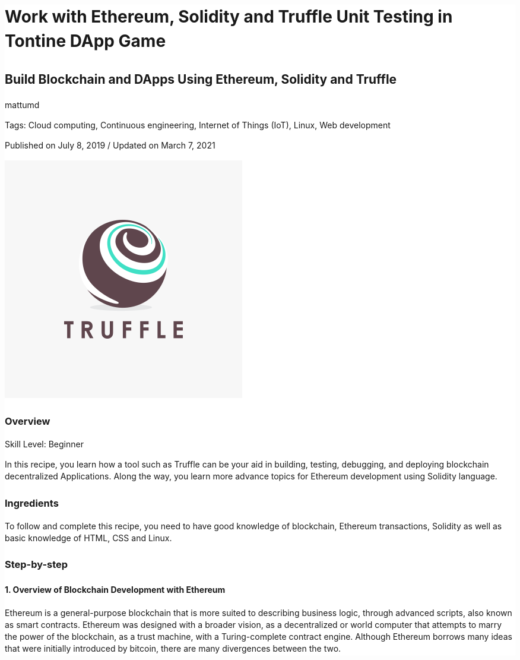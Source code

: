 # Work with Ethereum, Solidity and Truffle Unit Testing in Tontine DApp Game
## Build Blockchain and DApps Using Ethereum, Solidity and Truffle

mattumd

Tags: Cloud computing, Continuous engineering, Internet of Things (IoT), Linux, Web development

Published on July 8, 2019 / Updated on March 7, 2021

![](images/truffle-400x400.png)

### Overview

Skill Level: Beginner

In this recipe, you learn how a tool such as Truffle can be your aid in building, testing, debugging, and deploying blockchain decentralized Applications. Along the way, you learn more advance topics for Ethereum development using Solidity language.

### Ingredients

To follow and complete this recipe, you need to have good knowledge of blockchain, Ethereum transactions, Solidity as well as basic knowledge of HTML, CSS and Linux.

### Step-by-step

#### 1. Overview of Blockchain Development with Ethereum

Ethereum is a general-purpose blockchain that is more suited to describing business logic, through advanced scripts, also known as smart contracts. Ethereum was designed with a broader vision, as a decentralized or world computer that attempts to marry the power of the blockchain, as a trust machine, with a Turing-complete contract engine. Although Ethereum borrows many ideas that were initially introduced by bitcoin, there are many divergences between the two.  

